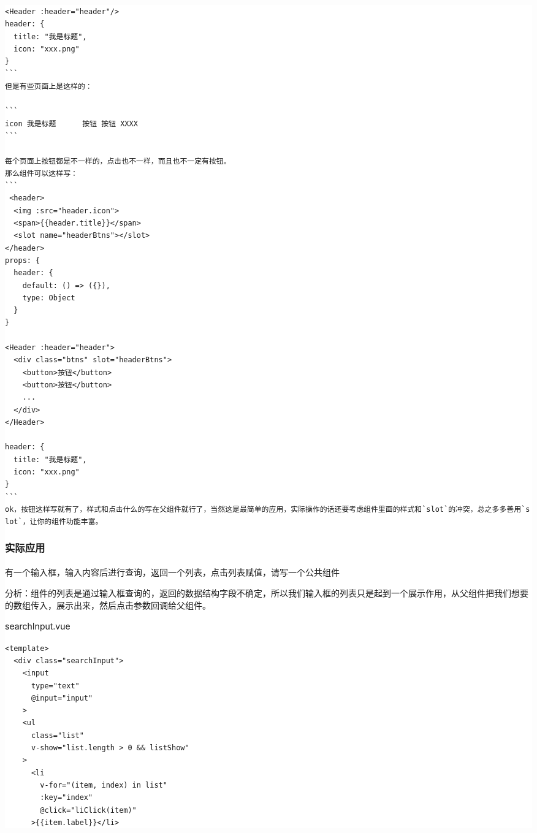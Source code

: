     <Header :header="header"/>
    header: {
      title: "我是标题",
      icon: "xxx.png"
    }
    ```
    但是有些页面上是这样的：

    ```
    icon 我是标题      按钮 按钮 XXXX
    ```
    
    每个页面上按钮都是不一样的，点击也不一样，而且也不一定有按钮。
    那么组件可以这样写：
    ```
     <header>
      <img :src="header.icon">
      <span>{{header.title}}</span>
      <slot name="headerBtns"></slot>
    </header>
    props: {
      header: {
        default: () => ({}),
        type: Object
      }
    }

    <Header :header="header">
      <div class="btns" slot="headerBtns">
        <button>按钮</button>
        <button>按钮</button>
        ...
      </div>
    </Header>

    header: {
      title: "我是标题",
      icon: "xxx.png"
    }
    ```
    ok，按钮这样写就有了，样式和点击什么的写在父组件就行了，当然这是最简单的应用，实际操作的话还要考虑组件里面的样式和`slot`的冲突，总之多多善用`slot`，让你的组件功能丰富。

### 实际应用

有一个输入框，输入内容后进行查询，返回一个列表，点击列表赋值，请写一个公共组件

分析：组件的列表是通过输入框查询的，返回的数据结构字段不确定，所以我们输入框的列表只是起到一个展示作用，从父组件把我们想要的数组传入，展示出来，然后点击参数回调给父组件。

searchInput.vue

```
<template>
  <div class="searchInput">
    <input
      type="text"
      @input="input"
    >
    <ul
      class="list"
      v-show="list.length > 0 && listShow"
    >
      <li
        v-for="(item, index) in list"
        :key="index"
        @click="liClick(item)"
      >{{item.label}}</li>
```